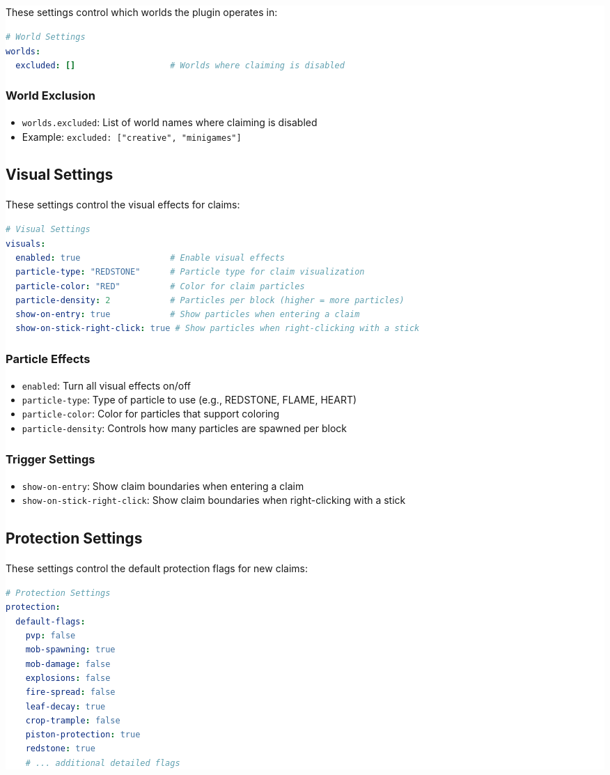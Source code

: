 These settings control which worlds the plugin operates in:

```yaml
# World Settings
worlds:
  excluded: []                   # Worlds where claiming is disabled
```

### World Exclusion

- `worlds.excluded`: List of world names where claiming is disabled
- Example: `excluded: ["creative", "minigames"]`

## Visual Settings

These settings control the visual effects for claims:

```yaml
# Visual Settings
visuals:
  enabled: true                  # Enable visual effects
  particle-type: "REDSTONE"      # Particle type for claim visualization
  particle-color: "RED"          # Color for claim particles
  particle-density: 2            # Particles per block (higher = more particles)
  show-on-entry: true            # Show particles when entering a claim
  show-on-stick-right-click: true # Show particles when right-clicking with a stick
```

### Particle Effects

- `enabled`: Turn all visual effects on/off
- `particle-type`: Type of particle to use (e.g., REDSTONE, FLAME, HEART)
- `particle-color`: Color for particles that support coloring
- `particle-density`: Controls how many particles are spawned per block

### Trigger Settings

- `show-on-entry`: Show claim boundaries when entering a claim
- `show-on-stick-right-click`: Show claim boundaries when right-clicking with a stick

## Protection Settings

These settings control the default protection flags for new claims:

```yaml
# Protection Settings
protection:
  default-flags:
    pvp: false
    mob-spawning: true
    mob-damage: false
    explosions: false
    fire-spread: false
    leaf-decay: true
    crop-trample: false
    piston-protection: true
    redstone: true
    # ... additional detailed flags
```
